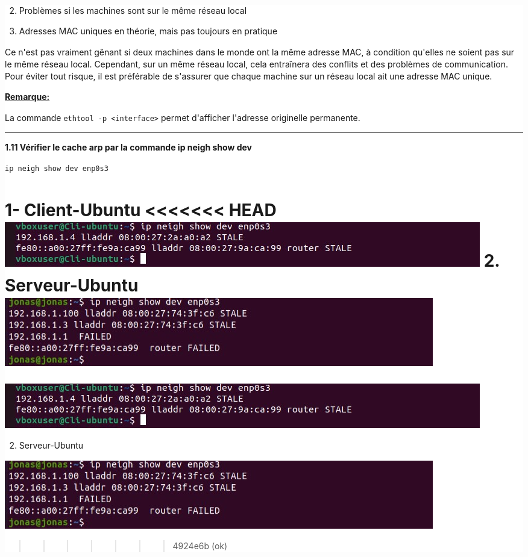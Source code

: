 2. Problèmes si les machines sont sur le même réseau local

3. Adresses MAC uniques en théorie, mais pas toujours en pratique

   

Ce n'est pas vraiment gênant si deux machines dans le monde ont la même adresse MAC, à condition qu'elles ne soient pas sur le même réseau local. Cependant, sur un même réseau local, cela entraînera des conflits et des problèmes de communication. Pour éviter tout risque, il est préférable de s'assurer que chaque machine sur un réseau local ait une adresse MAC unique.





**<u>Remarque:</u>**

La commande `ethtool -p <interface>` permet d'afficher l'adresse originelle permanente.

* * *

**1.11 Vérifier le cache arp par la commande ip neigh show dev <interface>**



`ip neigh show dev enp0s3`

1- Client-Ubuntu 
<<<<<<< HEAD
![ipneighshowservcli.jpg](../_resources/ipneighshowservcli.jpg)
2. Serveur-Ubuntu 
![ipneighshowserv.jpg](../_resources/ipneighshowserv.jpg)
=======

![ipneighshowservcli.jpg](../../_resources/ipneighshowservcli.jpg)

2. Serveur-Ubuntu 

![ipneighshowserv.jpg](../../_resources/ipneighshowserv.jpg)
>>>>>>> 4924e6b (ok)
